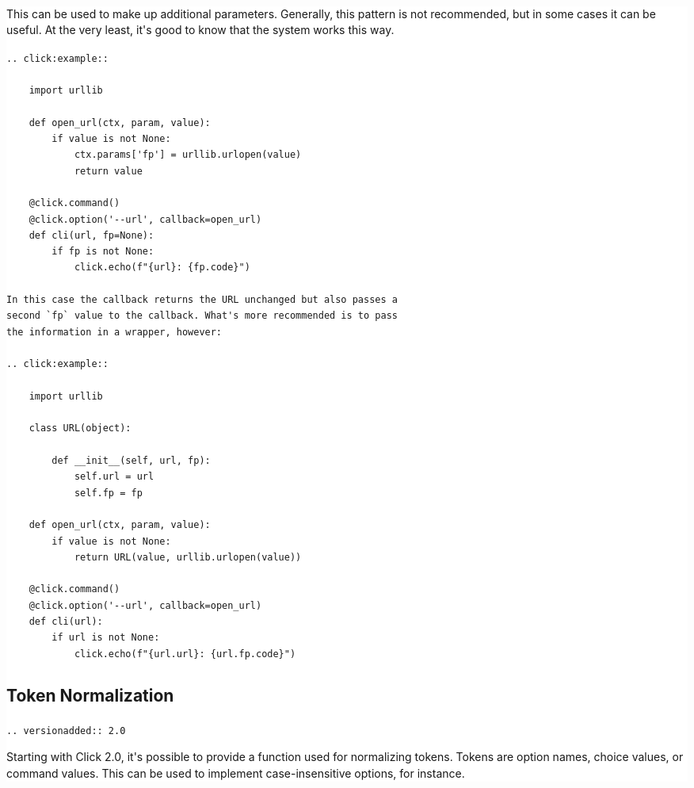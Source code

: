 This can be used to make up additional parameters. Generally, this pattern
is not recommended, but in some cases it can be useful. At the very least,
it's good to know that the system works this way.

```{eval-rst}
.. click:example::

    import urllib

    def open_url(ctx, param, value):
        if value is not None:
            ctx.params['fp'] = urllib.urlopen(value)
            return value

    @click.command()
    @click.option('--url', callback=open_url)
    def cli(url, fp=None):
        if fp is not None:
            click.echo(f"{url}: {fp.code}")

In this case the callback returns the URL unchanged but also passes a
second `fp` value to the callback. What's more recommended is to pass
the information in a wrapper, however:

.. click:example::

    import urllib

    class URL(object):

        def __init__(self, url, fp):
            self.url = url
            self.fp = fp

    def open_url(ctx, param, value):
        if value is not None:
            return URL(value, urllib.urlopen(value))

    @click.command()
    @click.option('--url', callback=open_url)
    def cli(url):
        if url is not None:
            click.echo(f"{url.url}: {url.fp.code}")

```

## Token Normalization

```{eval-rst}
.. versionadded:: 2.0
```

Starting with Click 2.0, it's possible to provide a function used
for normalizing tokens. Tokens are option names, choice values, or command
values. This can be used to implement case-insensitive options, for
instance.
